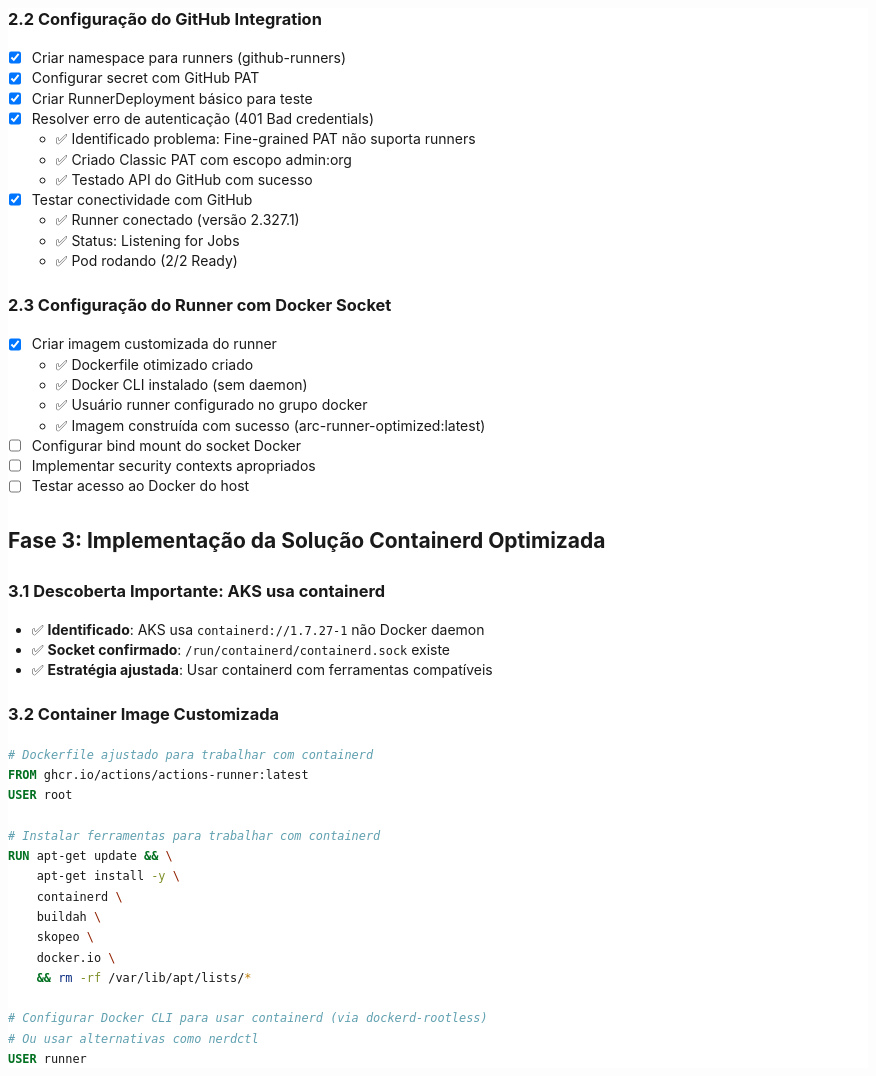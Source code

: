 ### 2.2 Configuração do GitHub Integration
- [x] Criar namespace para runners (github-runners)
- [x] Configurar secret com GitHub PAT
- [x] Criar RunnerDeployment básico para teste
- [x] Resolver erro de autenticação (401 Bad credentials)
  - ✅ Identificado problema: Fine-grained PAT não suporta runners
  - ✅ Criado Classic PAT com escopo admin:org
  - ✅ Testado API do GitHub com sucesso
- [x] Testar conectividade com GitHub
  - ✅ Runner conectado (versão 2.327.1)
  - ✅ Status: Listening for Jobs
  - ✅ Pod rodando (2/2 Ready)

### 2.3 Configuração do Runner com Docker Socket
- [x] Criar imagem customizada do runner
  - ✅ Dockerfile otimizado criado
  - ✅ Docker CLI instalado (sem daemon)
  - ✅ Usuário runner configurado no grupo docker
  - ✅ Imagem construída com sucesso (arc-runner-optimized:latest)
- [ ] Configurar bind mount do socket Docker
- [ ] Implementar security contexts apropriados
- [ ] Testar acesso ao Docker do host

## Fase 3: Implementação da Solução Containerd Optimizada

### 3.1 Descoberta Importante: AKS usa containerd
- ✅ **Identificado**: AKS usa `containerd://1.7.27-1` não Docker daemon
- ✅ **Socket confirmado**: `/run/containerd/containerd.sock` existe
- ✅ **Estratégia ajustada**: Usar containerd com ferramentas compatíveis

### 3.2 Container Image Customizada
```dockerfile
# Dockerfile ajustado para trabalhar com containerd
FROM ghcr.io/actions/actions-runner:latest
USER root

# Instalar ferramentas para trabalhar com containerd
RUN apt-get update && \
    apt-get install -y \
    containerd \
    buildah \
    skopeo \
    docker.io \
    && rm -rf /var/lib/apt/lists/*

# Configurar Docker CLI para usar containerd (via dockerd-rootless)
# Ou usar alternativas como nerdctl
USER runner
```
